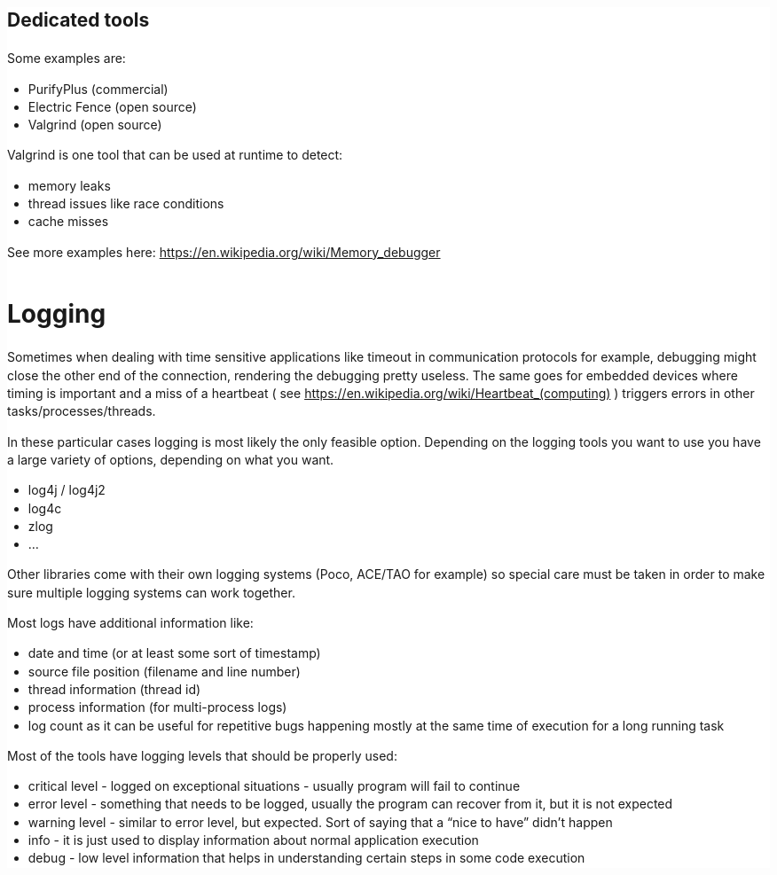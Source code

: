 ## Dedicated tools

Some examples are:

* PurifyPlus (commercial)
* Electric Fence (open source)
* Valgrind (open source)

Valgrind is one tool that can be used at runtime to detect:

* memory leaks
* thread issues like race conditions
* cache misses

See more examples here: https://en.wikipedia.org/wiki/Memory_debugger 

# Logging

Sometimes when dealing with time sensitive applications like timeout in communication protocols for example, debugging might close the other end of the connection, rendering the debugging pretty useless. The same goes for embedded devices where timing is important and a miss of a heartbeat ( see https://en.wikipedia.org/wiki/Heartbeat_(computing)  ) triggers errors in other tasks/processes/threads.



In these particular cases logging is most likely the only feasible option. Depending on the logging tools you want to use you have a large variety of options, depending on what you want.

* log4j / log4j2
* log4c
* zlog
* …

Other libraries come with their own logging systems (Poco, ACE/TAO for example) so special care must be taken in order to make sure multiple logging systems can work together.


Most logs have additional information like:

* date and time (or at least some sort of timestamp)
* source file position (filename and line number)
* thread information (thread id)
* process information (for multi-process logs)
* log count as it can be useful for repetitive bugs happening mostly at the same time of execution for a long running task



Most of the tools have logging levels that should be properly used:

* critical level - logged on exceptional situations - usually program will fail to continue
* error level - something that needs to be logged, usually the program can recover from it, but it is not expected
* warning level - similar to error level, but expected. Sort of saying that a “nice to have” didn’t happen
* info - it is just used to display information about normal application execution
* debug - low level information that helps in understanding certain steps in some code execution

